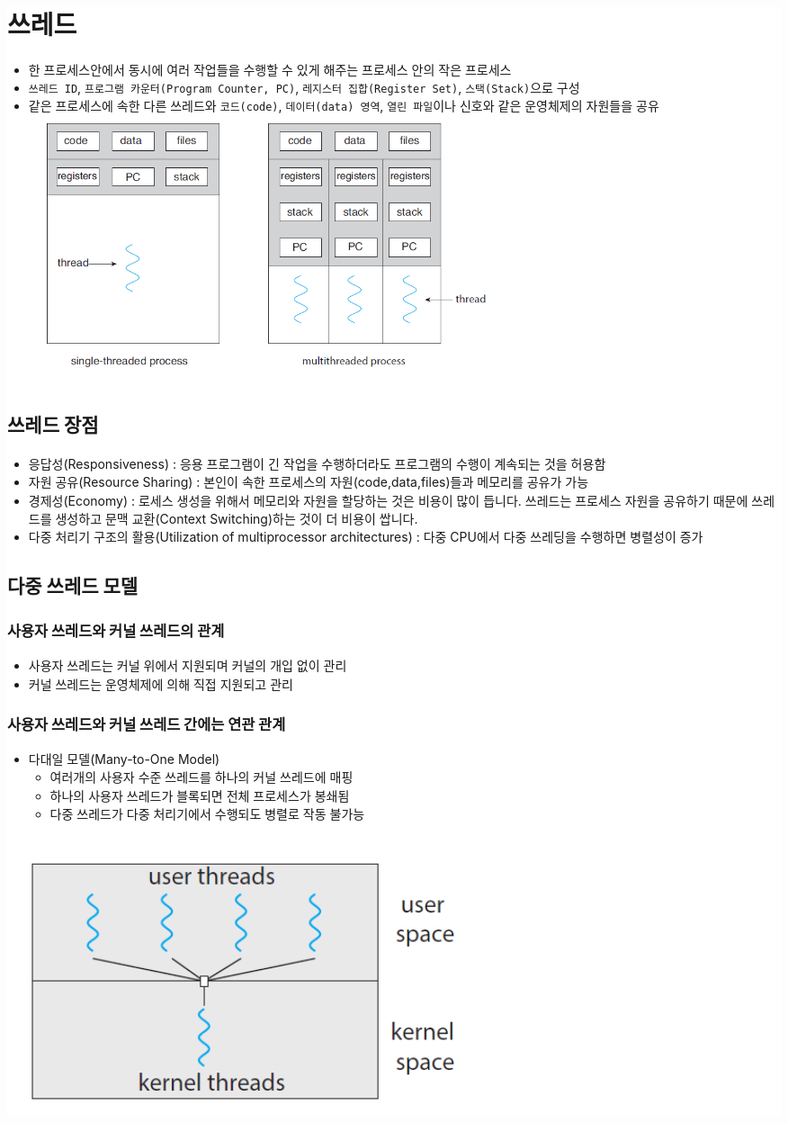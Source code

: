 # 쓰레드 
- 한 프로세스안에서 동시에 여러 작업들을 수행할 수 있게 해주는 프로세스 안의 작은 프로세스
-  `쓰레드 ID`, `프로그램 카운터(Program Counter, PC)`, `레지스터 집합(Register Set)`, `스택(Stack)`으로 구성
- 같은 프로세스에 속한 다른 쓰레드와 `코드(code)`, `데이터(data) 영역`, `열린 파일`이나 신호와 같은 운영체제의 자원들을 공유
![img.png](../picture/Thread03.png)

## 쓰레드 장점
- 응답성(Responsiveness) : 응용 프로그램이 긴 작업을 수행하더라도 프로그램의 수행이 계속되는 것을 허용함
- 자원 공유(Resource Sharing) : 본인이 속한 프로세스의 자원(code,data,files)들과 메모리를 공유가 가능
- 경제성(Economy) : 로세스 생성을 위해서 메모리와 자원을 할당하는 것은 비용이 많이 듭니다. 쓰레드는 프로세스 자원을 공유하기 때문에 쓰레드를 생성하고 문맥 교환(Context Switching)하는 것이 더 비용이 쌉니다.
- 다중 처리기 구조의 활용(Utilization of multiprocessor architectures) :  다중 CPU에서 다중 쓰레딩을 수행하면 병렬성이 증가

## 다중 쓰레드 모델

### 사용자 쓰레드와 커널 쓰레드의 관계
- 사용자 쓰레드는 커널 위에서 지원되며 커널의 개입 없이 관리
- 커널 쓰레드는 운영체제에 의해 직접 지원되고 관리

### 사용자 쓰레드와 커널 쓰레드 간에는 연관 관계
- 다대일 모델(Many-to-One Model)
  - 여러개의 사용자 수준 쓰레드를 하나의 커널 쓰레드에 매핑
  - 하나의 사용자 쓰레드가 블록되면 전체 프로세스가 봉쇄됨
  - 다중 쓰레드가 다중 처리기에서 수행되도 병렬로 작동 불가능
  
![img.png](../picture/thread04.png) <br>
  